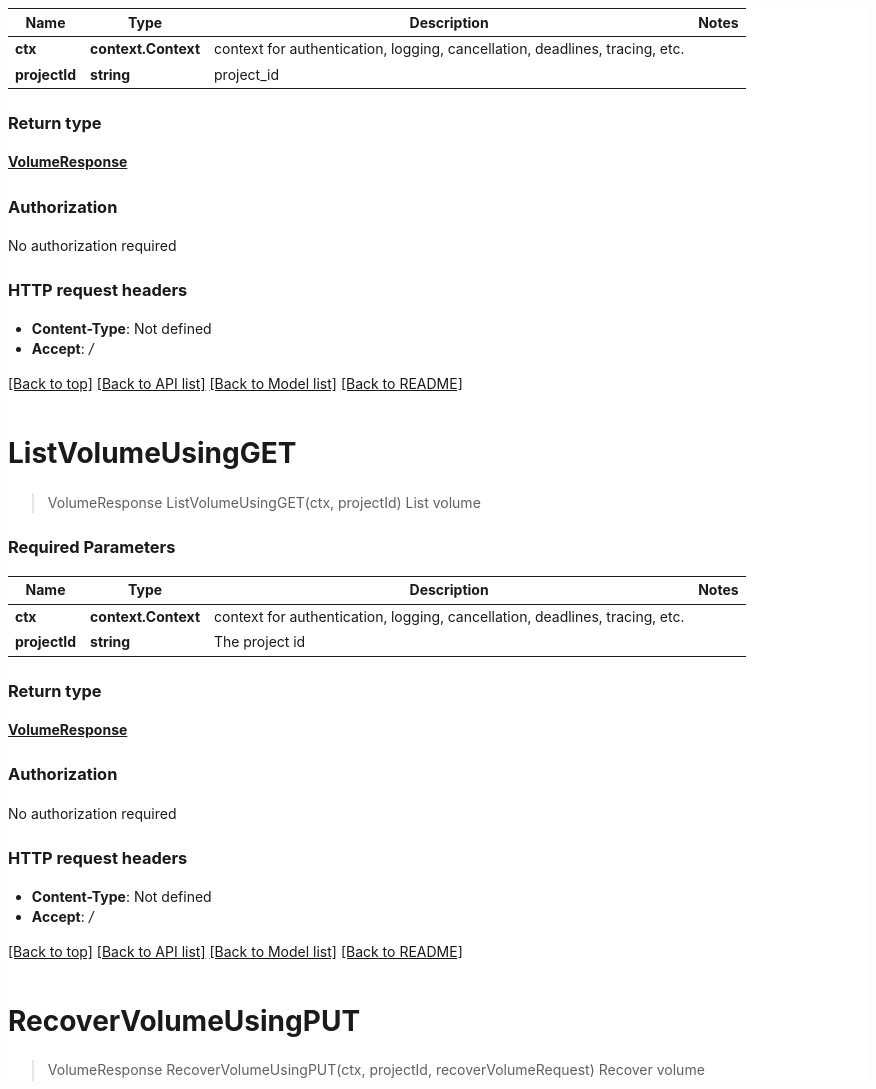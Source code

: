 Name | Type | Description  | Notes
------------- | ------------- | ------------- | -------------
 **ctx** | **context.Context** | context for authentication, logging, cancellation, deadlines, tracing, etc.
  **projectId** | **string**| project_id | 

### Return type

[**VolumeResponse**](VolumeResponse.md)

### Authorization

No authorization required

### HTTP request headers

 - **Content-Type**: Not defined
 - **Accept**: */*

[[Back to top]](#) [[Back to API list]](../README.md#documentation-for-api-endpoints) [[Back to Model list]](../README.md#documentation-for-models) [[Back to README]](../README.md)

# **ListVolumeUsingGET**
> VolumeResponse ListVolumeUsingGET(ctx, projectId)
List volume

### Required Parameters

Name | Type | Description  | Notes
------------- | ------------- | ------------- | -------------
 **ctx** | **context.Context** | context for authentication, logging, cancellation, deadlines, tracing, etc.
  **projectId** | **string**| The project id | 

### Return type

[**VolumeResponse**](VolumeResponse.md)

### Authorization

No authorization required

### HTTP request headers

 - **Content-Type**: Not defined
 - **Accept**: */*

[[Back to top]](#) [[Back to API list]](../README.md#documentation-for-api-endpoints) [[Back to Model list]](../README.md#documentation-for-models) [[Back to README]](../README.md)

# **RecoverVolumeUsingPUT**
> VolumeResponse RecoverVolumeUsingPUT(ctx, projectId, recoverVolumeRequest)
Recover volume
